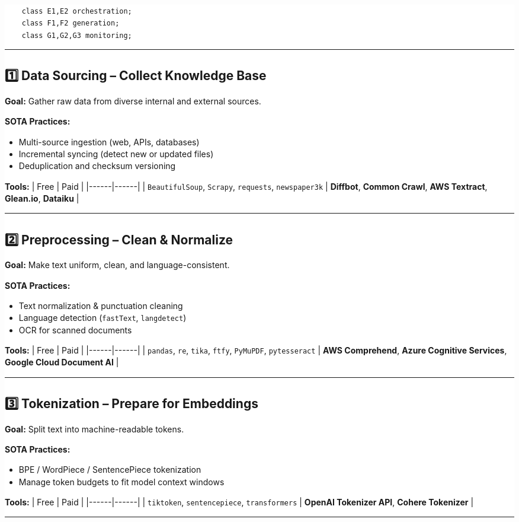 ```mermaid
    class E1,E2 orchestration;
    class F1,F2 generation;
    class G1,G2,G3 monitoring;
```
---

## 1️⃣ Data Sourcing – Collect Knowledge Base

**Goal:** Gather raw data from diverse internal and external sources.

**SOTA Practices:**
- Multi-source ingestion (web, APIs, databases)
- Incremental syncing (detect new or updated files)
- Deduplication and checksum versioning

**Tools:**
| Free | Paid |
|------|------|
| `BeautifulSoup`, `Scrapy`, `requests`, `newspaper3k` | **Diffbot**, **Common Crawl**, **AWS Textract**, **Glean.io**, **Dataiku** |

---

## 2️⃣ Preprocessing – Clean & Normalize

**Goal:** Make text uniform, clean, and language-consistent.

**SOTA Practices:**
- Text normalization & punctuation cleaning  
- Language detection (`fastText`, `langdetect`)  
- OCR for scanned documents  

**Tools:**
| Free | Paid |
|------|------|
| `pandas`, `re`, `tika`, `ftfy`, `PyMuPDF`, `pytesseract` | **AWS Comprehend**, **Azure Cognitive Services**, **Google Cloud Document AI** |

---

## 3️⃣ Tokenization – Prepare for Embeddings

**Goal:** Split text into machine-readable tokens.

**SOTA Practices:**
- BPE / WordPiece / SentencePiece tokenization  
- Manage token budgets to fit model context windows  

**Tools:**
| Free | Paid |
|------|------|
| `tiktoken`, `sentencepiece`, `transformers` | **OpenAI Tokenizer API**, **Cohere Tokenizer** |

---